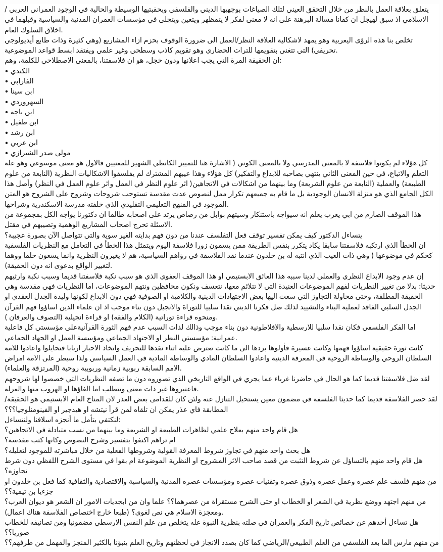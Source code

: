 يتعلق بعلاقة العمل بالنظر من خلال التحقق العيني لتلك الصياغات بوجهيها الديني والفلسفي وبحقبتيها الوسيطة والحالية في الوجود العمراني العربي /الاسلامي اذ سبق لهيجل ان كفانا مسالة البرهنة على انه لا معنى لفكر لا يتمظهر ويتعين ويتجلى في مؤسسات العمران المدنية والسياسية وقبلهما في اخلاق السلوك العام.  
تخلص بنا هذه الرؤى اليعربية وهو يمهد لاشكالية العلاقة النظر/العمل الى ضرورة الوقوف بحزم ازاء المشاريع (وهي كثيرة وذات طابع أيديولوجي تحريفي) التي تتغنى بتقويمها للتراث الحضاري وهو تقويم كاذب وسطحي وغير علمي ويفتقد ابسط قواعد الموضوعية.  
ان الحقيقة المرة التي يجب اعلانها ودون خجل، هو ان فلاسفتنا، بالمعنى الاصطلاحي للكلمة، وهم:  
• الكندي  
• الفارابي   
• ابن سينا   
• السهروردي   
• ابن باجة   
• ابن طفيل   
• ابن رشد   
• ابن عربي   
• مولى صدر الشيرازي   
كل هؤلاء لم يكونوا فلاسفة لا بالمعنى المدرسي ولا بالمعنى الكوني ( الاشارة هنا للتمييز الكانطي الشهير للمعنيين فالاول هو معنى موسوعي وهو علة التعلم والاتباع، في حين المعنى الثاني ينتهي بصاحبه للابداع والتفكير) كل هؤلاء وهذا عيبهم المشترك لم يفلسفوا الاشكاليات النظرية (النابعة من علوم الطبيعة) والعملية (النابعة من علوم الشريعة) وما بينهما من اشكالات في الاتجاهين( اثر علوم النظر في العمل واثر علوم العمل في النظر) وأصل هذا الكل الجامع الذي هو منزلة الانسان الوجودية بل ما قام به جميعهم تكرار ممل لنصوص عدت مقدسة تستوجب شروحات وشروح على الشروح هو المتن الموجود في المنهج التعليمي التقليدي الذي خلفته مدرسة الاسكندرية وشراحها.  
هذا الموقف الصارم من ابي يعرب يعلم انه سيواجه باستنكار وسيتهم بوابل من رصاص يرتد على اصحابه طالما ان دكتورنا يواجه الكل بمجموعة من الاسئلة تحرج اصحاب المشاريع الوهمية وتصيبهم في مقتل.  
يتساءل الدكتور كيف يمكن تفسير توقف فعل التفلسف عندنا من دون فهم بدايته الغير سوية والتي تتواصل الآن بصورة عجيبة؟  
ان الخطأ الذي ارتكبه فلاسفتنا سابقا يكاد يتكرر بنفس الطريقة ممن يسمون زورا فلاسفة اليوم ويتمثل هذا الخطأ في التعامل مع النظريات الفلسفية كحكم في موضوعها ( وهي ذات العيب الذي انتبه له بن خلدون عندما نقد الفلاسفة في رؤاهم السياسية، هم لا يغيرون النظرية وانما يسعون حلما ووهما لتغيير الواقع بدعوى انه دون الحقيقة).  
إن عدم وجود الابداع النظري والعملي لدينا سببه هذا العائق الابستيمي او هذا الموقف العفوي الذي هو سبب نكبة فلاسفتنا قديما وسبب نكبة وارثيهم حديثا: بدلا من تغيير النظريات لفهم الموضوعات العنيدة التي لا تتلائم معها، نتعسف ونكون محافظين ونتهم الموضوعات، اما النظريات فهي مقدسة وهي الحقيقة المطلقة، وحتى محاولة التجاوز التي سعت اليها بعض الاجتهادات الدينية والكلامية او الصوفية فهي دون الابداع لكونها وليدة الجدل العقدي او الجدل السلبي الفاقد لعملية البناء والتشييد لذلك ضل فكرنا الديني نقدا سلبيا للتوراة والانجيل دون بناء موجب اذ ان علماء الدين اساؤوا فهم القرآن ومنحوه قراءة توراتية (الكلام والفقه) او قراءة انجيلية (التصوف والعرفان ).  
اما الفكر الفلسفي فكان نقدا سلبيا للارسطية والافلاطونية دون بناء موجب وذالك لذات السبب عدم فهم الثورة القرآنيةعلى مؤسستي كل فاعلية عمرانية: مؤسستي النظر او الاجتهاد الجماعي ومؤسسة العمل او الجهاد الجماعي.  
كانت ثورة حقيقية اساؤوا فهمها وكانت عسيرة فأولوها بردها الى ما كانت تعترض عليه اثناء نقدها للتحريف واتخاذ الاحبار اربابا فتحايلوا واعادوا للامة السلطان الروحي والوساطة الروحية في المعرفة الدينية واعادوا السلطان المادي والوساطة المادية في العمل السياسي ولذا سيطر على الامة امراض الامم السابقة ربوبية زمانية وربوبية روحية (المرتزقة والعلماء).  
لقد ضل فلاسفتنا قديما كما هو الحال في حاضرنا غرباء عما يجري في الواقع التاريخي الذي تصوروه دون ما تصفه النظريات التي خصصوا لها شروحهم فاعتبروها غير ذات معنى وتتطلب اما الغاؤها او الهروب منها والعزلة.  
لقد حصر الفلاسفة قديما كما حديثا الفلسفة في مضمون معين يستحيل التنازل عنه ولئن كان للقدامى بعض العذر لان المناخ العام الابستيمي هو الحقيقة/المطابقة فاي عذر يمكن ان تلقاه لمن قرأ نيتشه او هيدجير او الفينومنلوجيا؟؟؟  
لنكتفي بتأمل ما أنجزه اسلافنا ولنتساءل:  
هل قام واحد منهم بعلاج علمي لظاهرات الطبيعة او الشريعة وما بينهما من نسب متبادلة في الاتجاهين؟   
ام تراهم اكتفوا بتفسير وشرح النصوص وكانها كتب مقدسة؟  
هل بحث واحد منهم في تجاوز شروط المعرفة القولية وشروطها الفعلية من خلال مباشرته للموجود لتعليله؟  
هل قام واحد منهم بالتساؤل عن شروط التثبت من قصد صاحب الاثر المشروح او النظرية الموضوعة ام بقوا في مستوى الشرح اللفظي دون شرط تجاوزه؟  
من منهم فلسف علم عصره وعمل عصره وذوق عصره وتقنيات عصره ومؤسسات عصره المدنية والسياسية والاقتصادية والثقافية كما فعل بن خلدون او جزءيا بن تيمية؟؟  
من منهم اجتهد ووضع نظرية في الشعر او الخطاب او حتى الشرح مستقراة من عصرهما؟؟ علما وان من ابجديات الامور ان الشعر هو ديوان العرب؟ ومعجزة الاسلام هي نص لغوي؟ (طبعا خارج اختصاص الفلاسفة هناك اعمال).  
هل تساءل أحدهم عن خصائص تاريخ الفكر والعمران في صلته بنظرية النبوة عله يتخلص من علم النفس الارسطي مضمونيا ومن تصانيفه للخطاب صوريا؟؟  
من منهم مارس الما بعد الفلسفي من العلم الطبيعي/الرياضي كما كان بصدد الانجاز في لحظتهم وتاريخ العلم ينبؤنا بالكثير المنجز والمهمل من طرفهم؟؟  